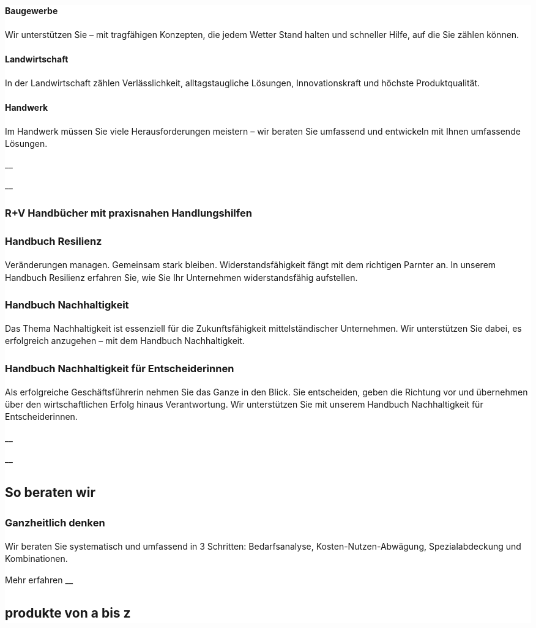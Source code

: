 #### Baugewerbe

Wir unterstützen Sie – mit tragfähigen Konzepten, die jedem Wetter Stand
halten und schneller Hilfe, auf die Sie zählen können.

#### Landwirtschaft

In der Landwirtschaft zählen Verlässlichkeit, alltagstaugliche Lösungen,
Innovationskraft und höchste Produktqualität.

#### Handwerk

Im Handwerk müssen Sie viele Herausforderungen meistern – wir beraten Sie
umfassend und entwickeln mit Ihnen umfassende Lösungen.

__

__

###  R+V Handbücher mit praxisnahen Handlungshilfen

### Handbuch Resilienz

Veränderungen managen. Gemeinsam stark bleiben. Widerstandsfähigkeit fängt mit
dem richtigen Parnter an. In unserem Handbuch Resilienz erfahren Sie, wie Sie
Ihr Unternehmen widerstandsfähig aufstellen.

### Handbuch Nachhaltigkeit

Das Thema Nachhaltigkeit ist essenziell für die Zukunftsfähigkeit
mittelständischer Unternehmen. Wir unterstützen Sie dabei, es erfolgreich
anzugehen – mit dem Handbuch Nachhaltigkeit.

### Handbuch Nachhaltigkeit für Entscheiderinnen

Als erfolgreiche Geschäftsführerin nehmen Sie das Ganze in den Blick. Sie
entscheiden, geben die Richtung vor und übernehmen über den wirtschaftlichen
Erfolg hinaus Verantwortung. Wir unterstützen Sie mit unserem Handbuch
Nachhaltigkeit für Entscheiderinnen.

__

__

## So beraten wir

### Ganzheitlich denken

Wir beraten Sie systematisch und umfassend in 3 Schritten: Bedarfsanalyse,
Kosten-Nutzen-Abwägung, Spezialabdeckung und Kombinationen.

Mehr erfahren __

## produkte von a bis z
